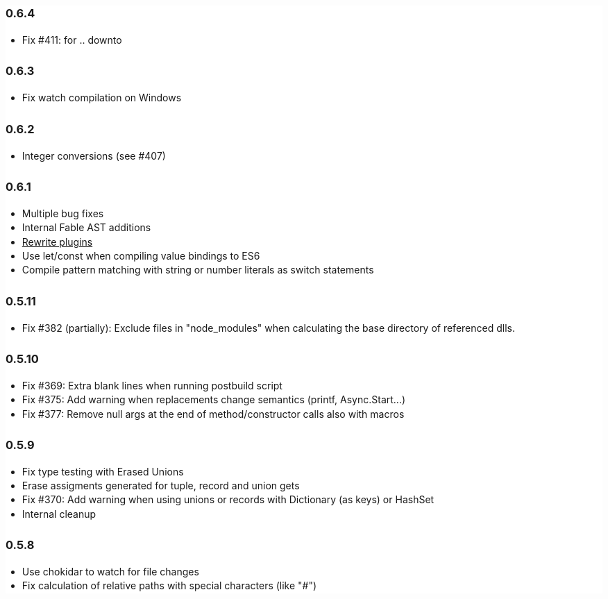 ### 0.6.4

* Fix #411: for .. downto

### 0.6.3

* Fix watch compilation on Windows

### 0.6.2

* Integer conversions (see #407)

### 0.6.1

* Multiple bug fixes
* Internal Fable AST additions
* [Rewrite plugins](https://fable-compiler.github.io/docs/plugins.html#Creating-rewriter-plugins)
* Use let/const when compiling value bindings to ES6
* Compile pattern matching with string or number literals as switch statements

### 0.5.11

* Fix #382 (partially): Exclude files in "node_modules" when calculating the base
  directory of referenced dlls.

### 0.5.10

* Fix #369: Extra blank lines when running postbuild script
* Fix #375: Add warning when replacements change semantics (printf, Async.Start...)
* Fix #377: Remove null args at the end of method/constructor calls also with macros

### 0.5.9

* Fix type testing with Erased Unions
* Erase assigments generated for tuple, record and union gets
* Fix #370: Add warning when using unions or records with Dictionary (as keys) or HashSet
* Internal cleanup

### 0.5.8

* Use chokidar to watch for file changes
* Fix calculation of relative paths with special characters (like "#")
